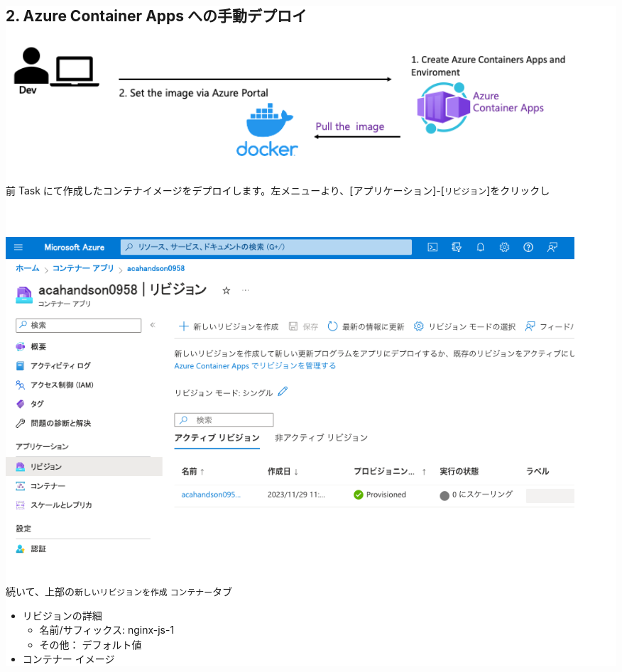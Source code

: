 ## 2. Azure Container Apps への手動デプロイ
<img width="801" alt="ScreenShot" src="assets/42766132-ebe0-4cea-a243-94d8fd5f832f.png">
<BR>
<BR>

前 Task にて作成したコンテナイメージをデプロイします。左メニューより、[アプリケーション]-[`リビジョン`]をクリックし

<BR>
<BR>
<img width="801" alt="ScreenShot" src="assets/f575925e-3879-41ef-962b-31e10ca61336.png">
<BR>
<BR>

続いて、上部の`新しいリビジョンを作成`
`コンテナー`タブ
* リビジョンの詳細
  * 名前/サフィックス: nginx-js-1
  * その他： デフォルト値
* コンテナー イメージ
